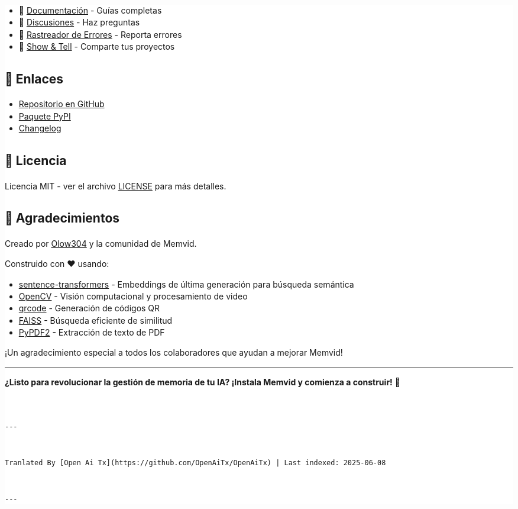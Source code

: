 - 📖 [Documentación](https://github.com/olow304/memvid/wiki) - Guías completas
- 💬 [Discusiones](https://github.com/olow304/memvid/discussions) - Haz preguntas
- 🐛 [Rastreador de Errores](https://github.com/olow304/memvid/issues) - Reporta errores
- 🌟 [Show & Tell](https://github.com/olow304/memvid/discussions/categories/show-and-tell) - Comparte tus proyectos

## 🔗 Enlaces

- [Repositorio en GitHub](https://github.com/olow304/memvid)
- [Paquete PyPI](https://pypi.org/project/memvid)
- [Changelog](https://github.com/olow304/memvid/releases)


## 📄 Licencia

Licencia MIT - ver el archivo [LICENSE](https://raw.githubusercontent.com/Olow304/memvid/main/LICENSE) para más detalles.

## 🙏 Agradecimientos

Creado por [Olow304](https://github.com/olow304) y la comunidad de Memvid.

Construido con ❤️ usando:
- [sentence-transformers](https://www.sbert.net/) - Embeddings de última generación para búsqueda semántica
- [OpenCV](https://opencv.org/) - Visión computacional y procesamiento de video
- [qrcode](https://github.com/lincolnloop/python-qrcode) - Generación de códigos QR
- [FAISS](https://github.com/facebookresearch/faiss) - Búsqueda eficiente de similitud
- [PyPDF2](https://github.com/py-pdf/pypdf) - Extracción de texto de PDF

¡Un agradecimiento especial a todos los colaboradores que ayudan a mejorar Memvid!

---

**¿Listo para revolucionar la gestión de memoria de tu IA? ¡Instala Memvid y comienza a construir!** 🚀
```


---


Tranlated By [Open Ai Tx](https://github.com/OpenAiTx/OpenAiTx) | Last indexed: 2025-06-08


---